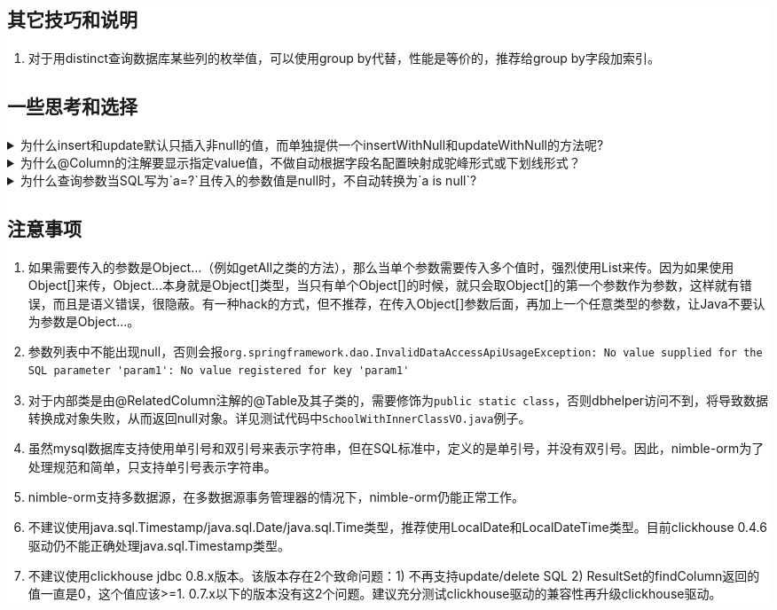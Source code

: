 ## 其它技巧和说明

1. 对于用distinct查询数据库某些列的枚举值，可以使用group by代替，性能是等价的，推荐给group by字段加索引。

## 一些思考和选择

<details><summary>为什么insert和update默认只插入非null的值，而单独提供一个insertWithNull和updateWithNull的方法呢?</summary></details>

<details><summary>为什么@Column的注解要显示指定value值，不做自动根据字段名配置映射成驼峰形式或下划线形式？</summary></details>

<details><summary>为什么查询参数当SQL写为`a=?`且传入的参数值是null时，不自动转换为`a is null`?</summary></details>

## 注意事项

1. 如果需要传入的参数是Object...（例如getAll之类的方法），那么当单个参数需要传入多个值时，强烈使用List来传。因为如果使用Object[]来传，Object...本身就是Object[]类型，当只有单个Object[]的时候，就只会取Object[]的第一个参数作为参数，这样就有错误，而且是语义错误，很隐蔽。有一种hack的方式，但不推荐，在传入Object[]参数后面，再加上一个任意类型的参数，让Java不要认为参数是Object...。

2. 参数列表中不能出现null，否则会报`org.springframework.dao.InvalidDataAccessApiUsageException: No value supplied for the SQL parameter 'param1': No value registered for key 'param1'`

3. 对于内部类是由@RelatedColumn注解的@Table及其子类的，需要修饰为`public static class`，否则dbhelper访问不到，将导致数据转换成对象失败，从而返回null对象。详见测试代码中`SchoolWithInnerClassVO.java`例子。

4. 虽然mysql数据库支持使用单引号和双引号来表示字符串，但在SQL标准中，定义的是单引号，并没有双引号。因此，nimble-orm为了处理规范和简单，只支持单引号表示字符串。

5. nimble-orm支持多数据源，在多数据源事务管理器的情况下，nimble-orm仍能正常工作。

6. 不建议使用java.sql.Timestamp/java.sql.Date/java.sql.Time类型，推荐使用LocalDate和LocalDateTime类型。目前clickhouse 0.4.6驱动仍不能正确处理java.sql.Timestamp类型。

7. 不建议使用clickhouse jdbc 0.8.x版本。该版本存在2个致命问题：1) 不再支持update/delete SQL 2) ResultSet的findColumn返回的值一直是0，这个值应该>=1. 0.7.x以下的版本没有这2个问题。建议充分测试clickhouse驱动的兼容性再升级clickhouse驱动。